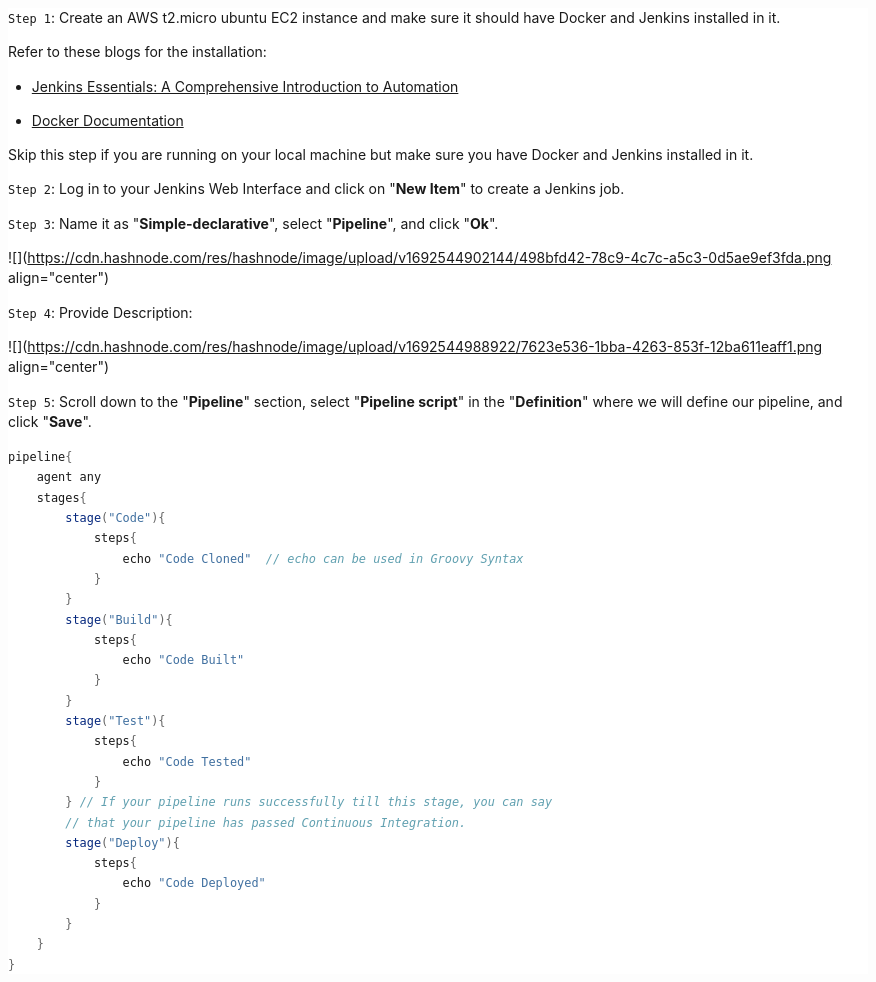 `Step 1`: Create an AWS t2.micro ubuntu EC2 instance and make sure it should have Docker and Jenkins installed in it.

Refer to these blogs for the installation:

* [Jenkins Essentials: A Comprehensive Introduction to Automation](https://varunmargam.hashnode.dev/jenkins-essentials-a-comprehensive-introduction-to-automation)
    
* [Docker Documentation](https://docs.docker.com/engine/install/ubuntu/)
    

Skip this step if you are running on your local machine but make sure you have Docker and Jenkins installed in it.

`Step 2`: Log in to your Jenkins Web Interface and click on "**New Item**" to create a Jenkins job.

`Step 3`: Name it as "**Simple-declarative**", select "**Pipeline**", and click "**Ok**".

![](https://cdn.hashnode.com/res/hashnode/image/upload/v1692544902144/498bfd42-78c9-4c7c-a5c3-0d5ae9ef3fda.png align="center")

`Step 4`: Provide Description:

![](https://cdn.hashnode.com/res/hashnode/image/upload/v1692544988922/7623e536-1bba-4263-853f-12ba611eaff1.png align="center")

`Step 5`: Scroll down to the "**Pipeline**" section, select "**Pipeline script**" in the "**Definition**" where we will define our pipeline, and click "**Save**".

```java
pipeline{
    agent any
    stages{
        stage("Code"){
            steps{
                echo "Code Cloned"  // echo can be used in Groovy Syntax
            }
        }
        stage("Build"){
            steps{
                echo "Code Built"
            }
        }
        stage("Test"){
            steps{
                echo "Code Tested" 
            }
        } // If your pipeline runs successfully till this stage, you can say
        // that your pipeline has passed Continuous Integration.
        stage("Deploy"){
            steps{
                echo "Code Deployed"  
            }
        }
    }
}
```
